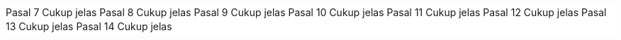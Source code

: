 Pasal 7
Cukup jelas
Pasal 8
Cukup jelas
Pasal 9
Cukup jelas
Pasal 10
Cukup jelas
Pasal 11
Cukup jelas
Pasal 12
Cukup jelas
Pasal 13
Cukup jelas
Pasal 14
Cukup jelas